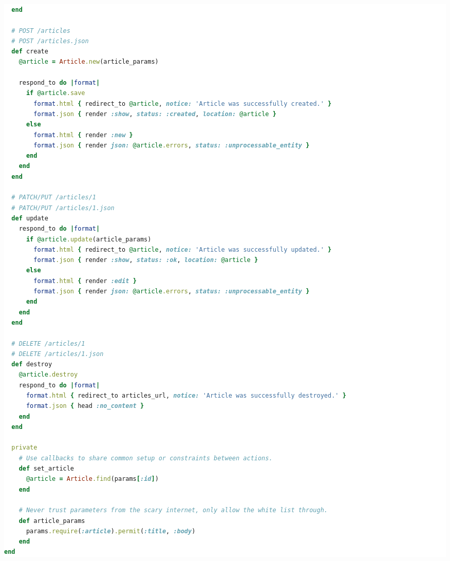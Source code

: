 ```ruby
  end
 
  # POST /articles
  # POST /articles.json
  def create
    @article = Article.new(article_params)
 
    respond_to do |format|
      if @article.save
        format.html { redirect_to @article, notice: 'Article was successfully created.' }
        format.json { render :show, status: :created, location: @article }
      else
        format.html { render :new }
        format.json { render json: @article.errors, status: :unprocessable_entity }
      end
    end
  end
 
  # PATCH/PUT /articles/1
  # PATCH/PUT /articles/1.json
  def update
    respond_to do |format|
      if @article.update(article_params)
        format.html { redirect_to @article, notice: 'Article was successfully updated.' }
        format.json { render :show, status: :ok, location: @article }
      else
        format.html { render :edit }
        format.json { render json: @article.errors, status: :unprocessable_entity }
      end
    end
  end
 
  # DELETE /articles/1
  # DELETE /articles/1.json
  def destroy
    @article.destroy
    respond_to do |format|
      format.html { redirect_to articles_url, notice: 'Article was successfully destroyed.' }
      format.json { head :no_content }
    end
  end
 
  private
    # Use callbacks to share common setup or constraints between actions.
    def set_article
      @article = Article.find(params[:id])
    end
 
    # Never trust parameters from the scary internet, only allow the white list through.
    def article_params
      params.require(:article).permit(:title, :body)
    end
end
```
